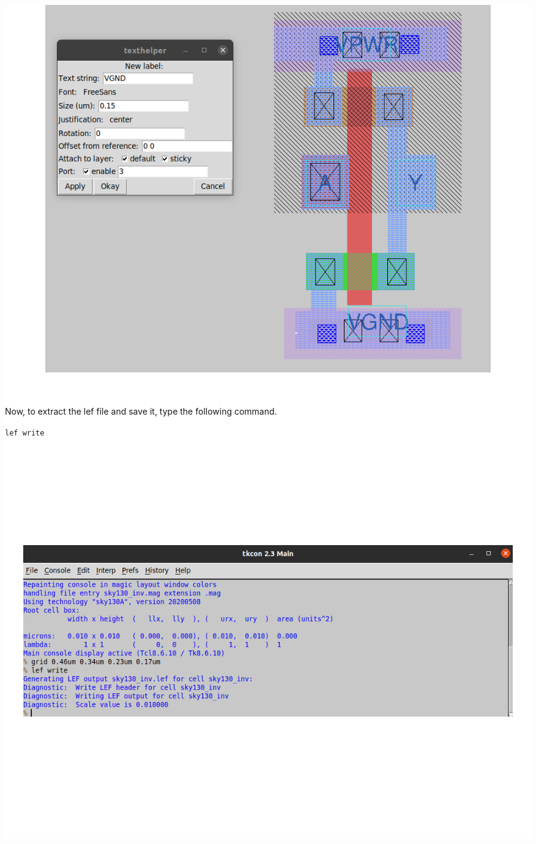 <p align="center">
  <img width="800" height="600" src="https://github.com/sanjanaharish18/Pes_8_bit_bcd/blob/main/textvgnd.png">
</p><br>

Now, to extract the lef file and save it, type the following command.
```
lef write
```
<p align="center">
  <img width="800" height="600" src="https://github.com/sanjanaharish18/Pes_8_bit_bcd/blob/main/tkcon2.3_2.png">
</p><br>
